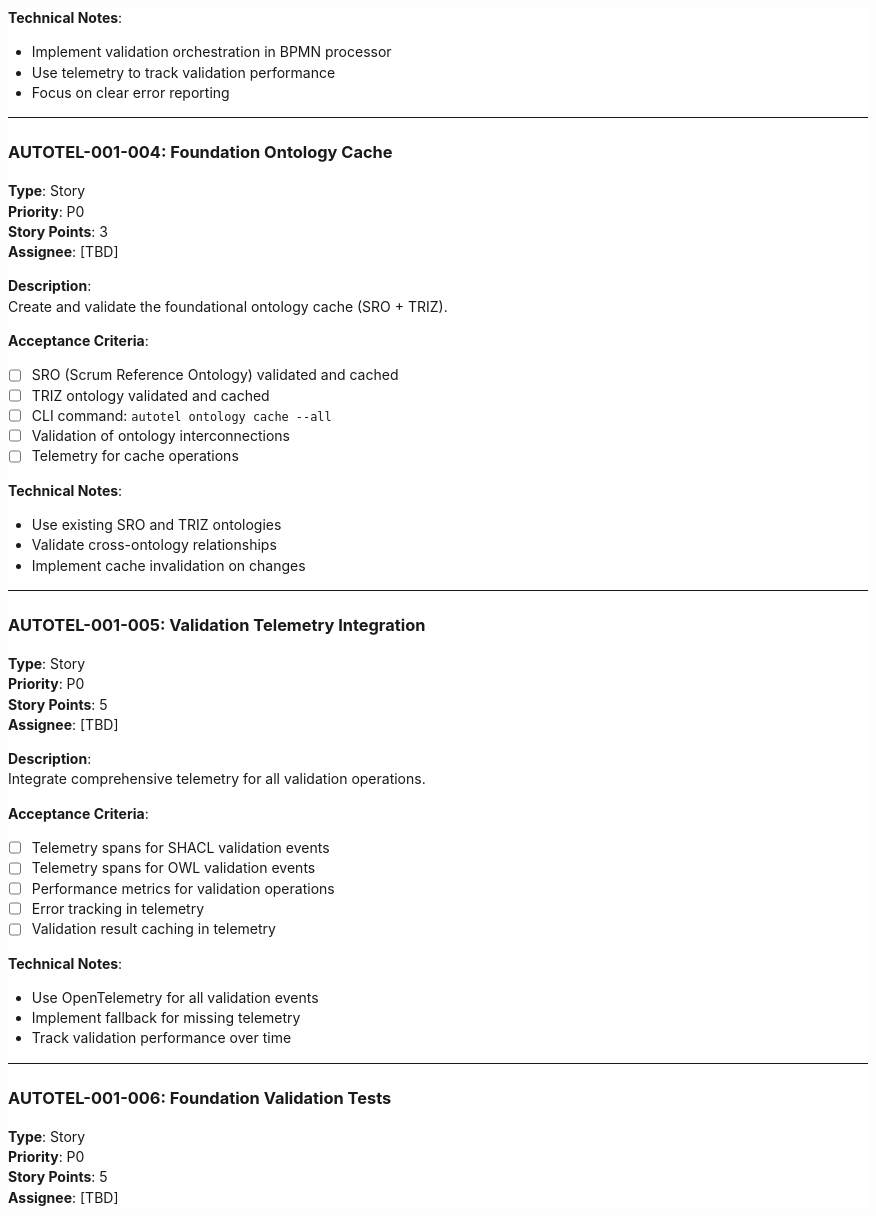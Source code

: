 **Technical Notes**:
- Implement validation orchestration in BPMN processor
- Use telemetry to track validation performance
- Focus on clear error reporting

---

### AUTOTEL-001-004: Foundation Ontology Cache
**Type**: Story  
**Priority**: P0  
**Story Points**: 3  
**Assignee**: [TBD]

**Description**:  
Create and validate the foundational ontology cache (SRO + TRIZ).

**Acceptance Criteria**:
- [ ] SRO (Scrum Reference Ontology) validated and cached
- [ ] TRIZ ontology validated and cached
- [ ] CLI command: `autotel ontology cache --all`
- [ ] Validation of ontology interconnections
- [ ] Telemetry for cache operations

**Technical Notes**:
- Use existing SRO and TRIZ ontologies
- Validate cross-ontology relationships
- Implement cache invalidation on changes

---

### AUTOTEL-001-005: Validation Telemetry Integration
**Type**: Story  
**Priority**: P0  
**Story Points**: 5  
**Assignee**: [TBD]

**Description**:  
Integrate comprehensive telemetry for all validation operations.

**Acceptance Criteria**:
- [ ] Telemetry spans for SHACL validation events
- [ ] Telemetry spans for OWL validation events
- [ ] Performance metrics for validation operations
- [ ] Error tracking in telemetry
- [ ] Validation result caching in telemetry

**Technical Notes**:
- Use OpenTelemetry for all validation events
- Implement fallback for missing telemetry
- Track validation performance over time

---

### AUTOTEL-001-006: Foundation Validation Tests
**Type**: Story  
**Priority**: P0  
**Story Points**: 5  
**Assignee**: [TBD]

